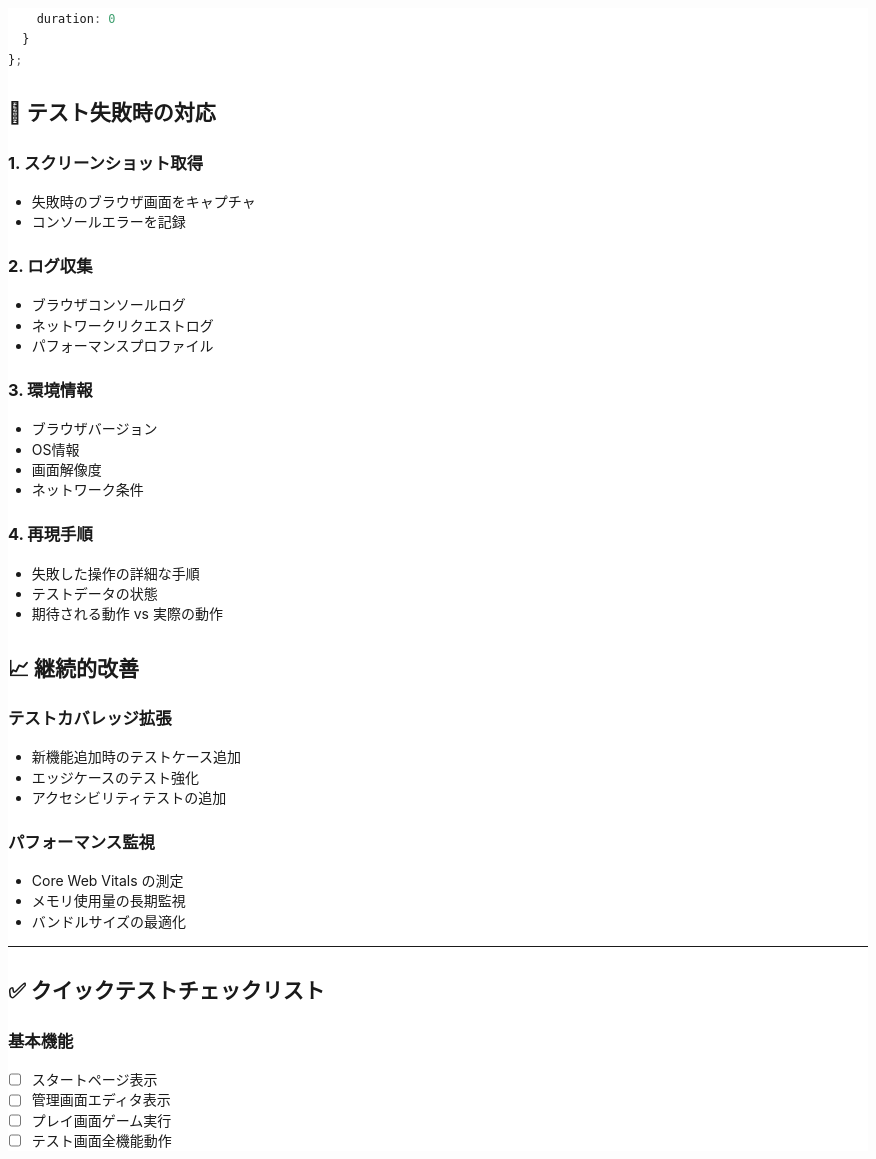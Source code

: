 ```javascript
    duration: 0
  }
};
```

## 🚨 テスト失敗時の対応

### 1. スクリーンショット取得
- 失敗時のブラウザ画面をキャプチャ
- コンソールエラーを記録

### 2. ログ収集
- ブラウザコンソールログ
- ネットワークリクエストログ
- パフォーマンスプロファイル

### 3. 環境情報
- ブラウザバージョン
- OS情報
- 画面解像度
- ネットワーク条件

### 4. 再現手順
- 失敗した操作の詳細な手順
- テストデータの状態
- 期待される動作 vs 実際の動作

## 📈 継続的改善

### テストカバレッジ拡張
- 新機能追加時のテストケース追加
- エッジケースのテスト強化
- アクセシビリティテストの追加

### パフォーマンス監視
- Core Web Vitals の測定
- メモリ使用量の長期監視
- バンドルサイズの最適化

---

## ✅ クイックテストチェックリスト

### 基本機能
- [ ] スタートページ表示
- [ ] 管理画面エディタ表示
- [ ] プレイ画面ゲーム実行
- [ ] テスト画面全機能動作
